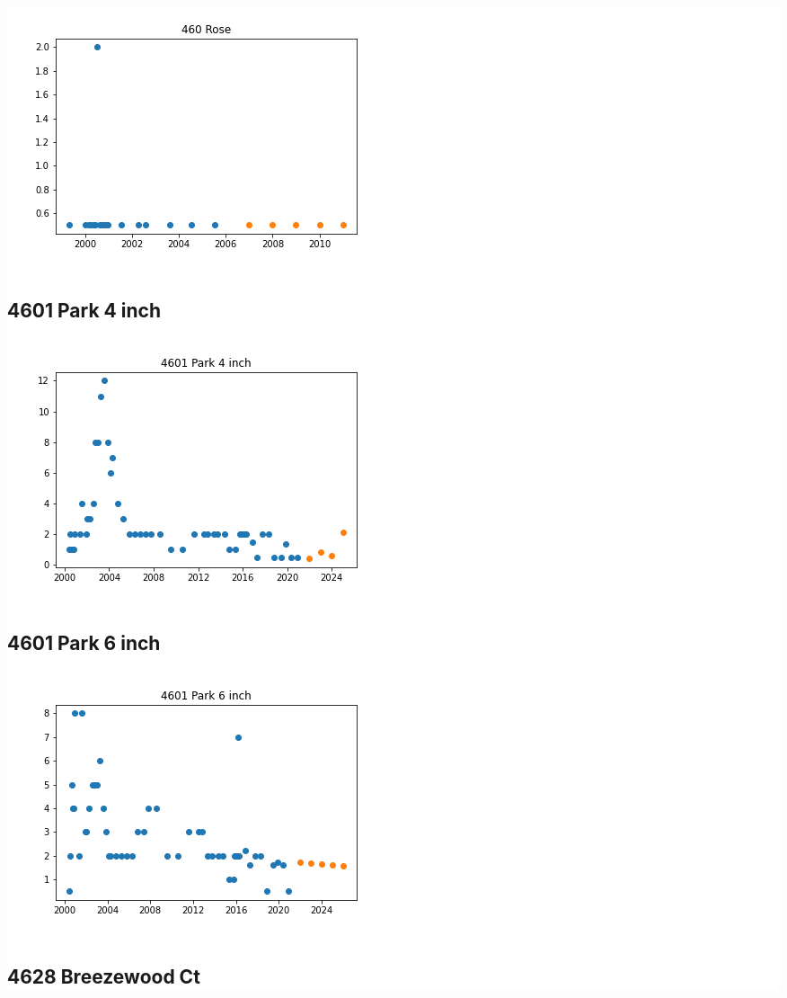 ![](./fig/460_Rose.png)
## 4601 Park 4 inch

![](./fig/4601_Park_4_inch.png)
## 4601 Park 6 inch

![](./fig/4601_Park_6_inch.png)
## 4628 Breezewood Ct
